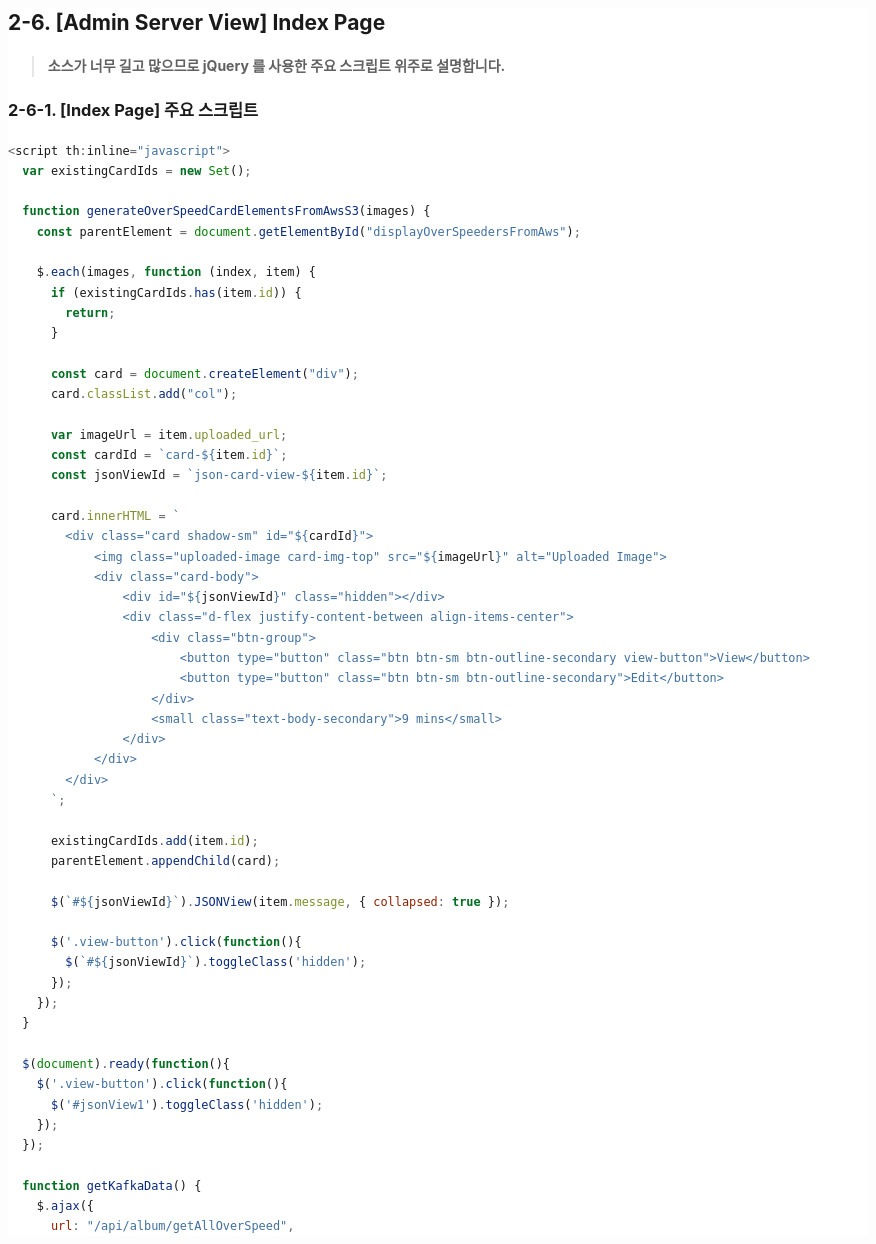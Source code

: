 
## 2-6. \[Admin Server View] Index Page

> **소스가 너무 길고 많으므로 jQuery 를 사용한 주요 스크립트 위주로 설명합니다.**

### 2-6-1. \[Index Page] 주요 스크립트
```javascript 
<script th:inline="javascript">
  var existingCardIds = new Set();

  function generateOverSpeedCardElementsFromAwsS3(images) {
    const parentElement = document.getElementById("displayOverSpeedersFromAws");

    $.each(images, function (index, item) {
      if (existingCardIds.has(item.id)) {
        return;
      }

      const card = document.createElement("div");
      card.classList.add("col");

      var imageUrl = item.uploaded_url;
      const cardId = `card-${item.id}`;
      const jsonViewId = `json-card-view-${item.id}`;

      card.innerHTML = `
        <div class="card shadow-sm" id="${cardId}">
            <img class="uploaded-image card-img-top" src="${imageUrl}" alt="Uploaded Image">
            <div class="card-body">
                <div id="${jsonViewId}" class="hidden"></div>
                <div class="d-flex justify-content-between align-items-center">
                    <div class="btn-group">
                        <button type="button" class="btn btn-sm btn-outline-secondary view-button">View</button>
                        <button type="button" class="btn btn-sm btn-outline-secondary">Edit</button>
                    </div>
                    <small class="text-body-secondary">9 mins</small>
                </div>
            </div>
        </div>
      `;

      existingCardIds.add(item.id);
      parentElement.appendChild(card);

      $(`#${jsonViewId}`).JSONView(item.message, { collapsed: true });

      $('.view-button').click(function(){
        $(`#${jsonViewId}`).toggleClass('hidden');
      });
    });
  }

  $(document).ready(function(){
    $('.view-button').click(function(){
      $('#jsonView1').toggleClass('hidden');
    });
  });

  function getKafkaData() {
    $.ajax({
      url: "/api/album/getAllOverSpeed",
```